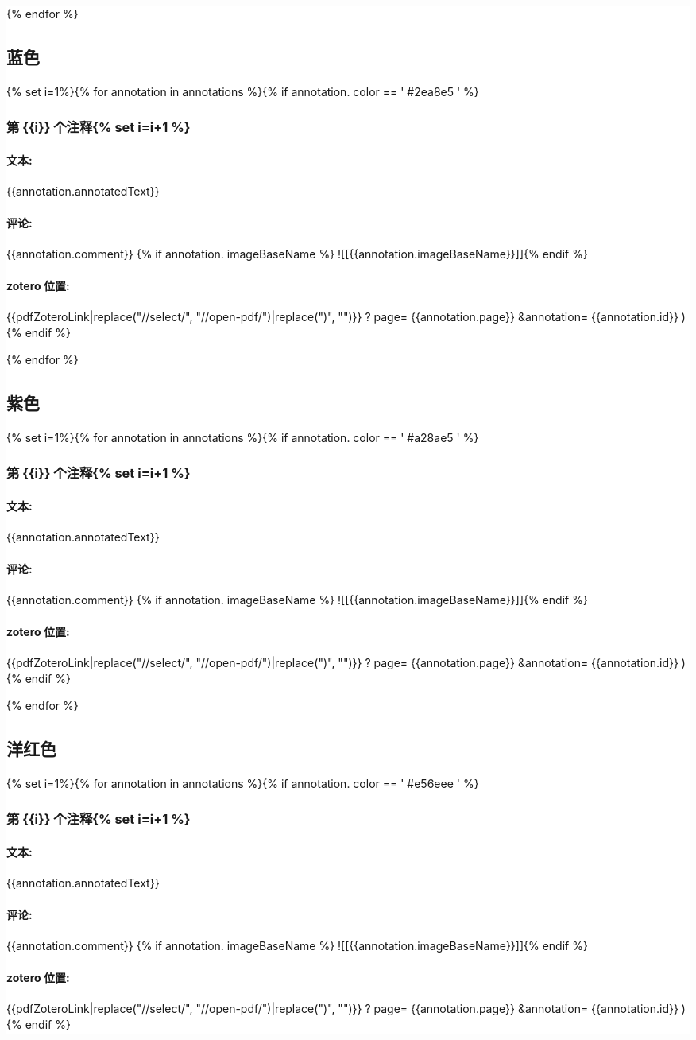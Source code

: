 {% endfor %}

## 蓝色

{% set i=1%}{% for annotation in annotations %}{% if annotation. color == ' #2ea8e5 ' %}
### 第 {{i}} 个注释{% set i=i+1 %}
#### 文本:
{{annotation.annotatedText}}
#### 评论: 
{{annotation.comment}} {% if annotation. imageBaseName %}
![[{{annotation.imageBaseName}}]]{% endif %}
#### zotero 位置:
{{pdfZoteroLink|replace("//select/", "//open-pdf/")|replace(")", "")}} ? page= {{annotation.page}} &annotation= {{annotation.id}} )
{% endif %}

{% endfor %}

## 紫色

{% set i=1%}{% for annotation in annotations %}{% if annotation. color == ' #a28ae5 ' %}
### 第 {{i}} 个注释{% set i=i+1 %}
#### 文本:
{{annotation.annotatedText}}
#### 评论: 
{{annotation.comment}} {% if annotation. imageBaseName %}
![[{{annotation.imageBaseName}}]]{% endif %}
#### zotero 位置:
{{pdfZoteroLink|replace("//select/", "//open-pdf/")|replace(")", "")}} ? page= {{annotation.page}} &annotation= {{annotation.id}} )
{% endif %}

{% endfor %}

## 洋红色

{% set i=1%}{% for annotation in annotations %}{% if annotation. color == ' #e56eee ' %}
### 第 {{i}} 个注释{% set i=i+1 %}
#### 文本:
{{annotation.annotatedText}}
#### 评论: 
{{annotation.comment}} {% if annotation. imageBaseName %}
![[{{annotation.imageBaseName}}]]{% endif %}
#### zotero 位置:
{{pdfZoteroLink|replace("//select/", "//open-pdf/")|replace(")", "")}} ? page= {{annotation.page}} &annotation= {{annotation.id}} )
{% endif %}
